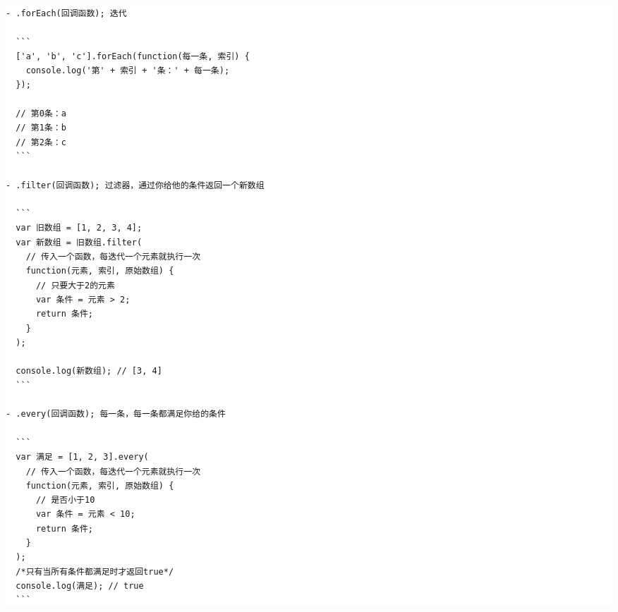     - .forEach(回调函数); 迭代

      ```
      ['a', 'b', 'c'].forEach(function(每一条, 索引) {
        console.log('第' + 索引 + '条：' + 每一条);
      });

      // 第0条：a
      // 第1条：b
      // 第2条：c
      ```

    - .filter(回调函数); 过滤器，通过你给他的条件返回一个新数组

      ```
      var 旧数组 = [1, 2, 3, 4];
      var 新数组 = 旧数组.filter(
        // 传入一个函数，每迭代一个元素就执行一次
        function(元素, 索引, 原始数组) {
          // 只要大于2的元素
          var 条件 = 元素 > 2;
          return 条件;
        }
      );

      console.log(新数组); // [3, 4]
      ```

    - .every(回调函数); 每一条，每一条都满足你给的条件

      ```
      var 满足 = [1, 2, 3].every(
        // 传入一个函数，每迭代一个元素就执行一次
        function(元素, 索引, 原始数组) {
          // 是否小于10
          var 条件 = 元素 < 10;
          return 条件;
        }
      );
      /*只有当所有条件都满足时才返回true*/
      console.log(满足); // true
      ```
